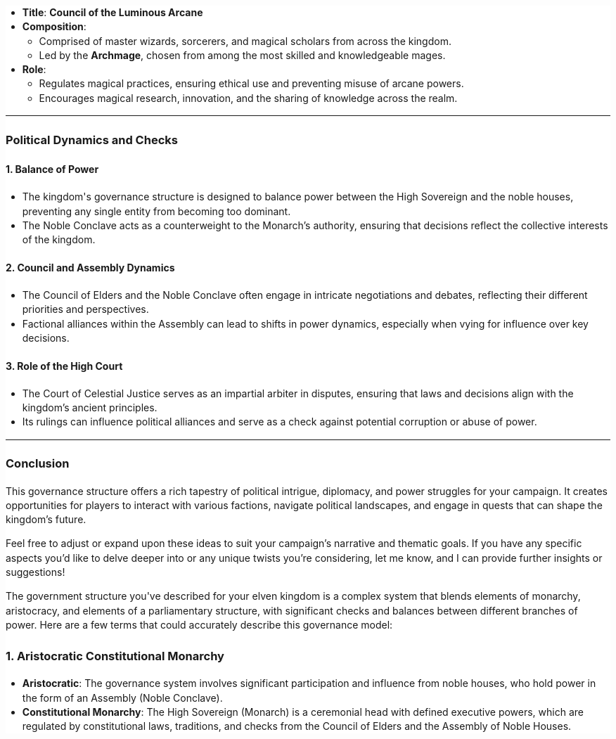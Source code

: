 - **Title**: **Council of the Luminous Arcane**
- **Composition**:
  - Comprised of master wizards, sorcerers, and magical scholars from across the kingdom.
  - Led by the **Archmage**, chosen from among the most skilled and knowledgeable mages.
- **Role**:
  - Regulates magical practices, ensuring ethical use and preventing misuse of arcane powers.
  - Encourages magical research, innovation, and the sharing of knowledge across the realm.

---

### Political Dynamics and Checks

#### **1. Balance of Power**

- The kingdom's governance structure is designed to balance power between the High Sovereign and the noble houses, preventing any single entity from becoming too dominant.
- The Noble Conclave acts as a counterweight to the Monarch’s authority, ensuring that decisions reflect the collective interests of the kingdom.

#### **2. Council and Assembly Dynamics**

- The Council of Elders and the Noble Conclave often engage in intricate negotiations and debates, reflecting their different priorities and perspectives.
- Factional alliances within the Assembly can lead to shifts in power dynamics, especially when vying for influence over key decisions.

#### **3. Role of the High Court**

- The Court of Celestial Justice serves as an impartial arbiter in disputes, ensuring that laws and decisions align with the kingdom’s ancient principles.
- Its rulings can influence political alliances and serve as a check against potential corruption or abuse of power.

---

### Conclusion

This governance structure offers a rich tapestry of political intrigue, diplomacy, and power struggles for your campaign. It creates opportunities for players to interact with various factions, navigate political landscapes, and engage in quests that can shape the kingdom’s future.

Feel free to adjust or expand upon these ideas to suit your campaign’s narrative and thematic goals. If you have any specific aspects you’d like to delve deeper into or any unique twists you’re considering, let me know, and I can provide further insights or suggestions!

The government structure you've described for your elven kingdom is a complex system that blends elements of monarchy, aristocracy, and elements of a parliamentary structure, with significant checks and balances between different branches of power. Here are a few terms that could accurately describe this governance model:

### 1. **Aristocratic Constitutional Monarchy**

- **Aristocratic**: The governance system involves significant participation and influence from noble houses, who hold power in the form of an Assembly (Noble Conclave).
- **Constitutional Monarchy**: The High Sovereign (Monarch) is a ceremonial head with defined executive powers, which are regulated by constitutional laws, traditions, and checks from the Council of Elders and the Assembly of Noble Houses.
